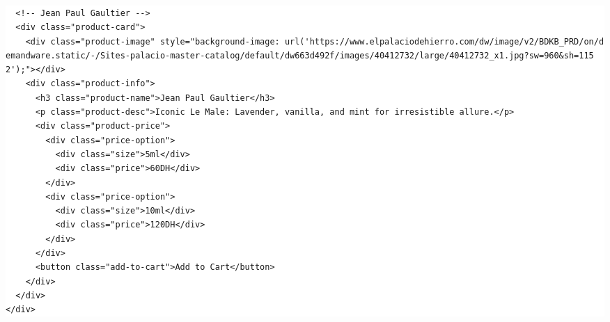       <!-- Jean Paul Gaultier -->
      <div class="product-card">
        <div class="product-image" style="background-image: url('https://www.elpalaciodehierro.com/dw/image/v2/BDKB_PRD/on/demandware.static/-/Sites-palacio-master-catalog/default/dw663d492f/images/40412732/large/40412732_x1.jpg?sw=960&sh=1152');"></div>
        <div class="product-info">
          <h3 class="product-name">Jean Paul Gaultier</h3>
          <p class="product-desc">Iconic Le Male: Lavender, vanilla, and mint for irresistible allure.</p>
          <div class="product-price">
            <div class="price-option">
              <div class="size">5ml</div>
              <div class="price">60DH</div>
            </div>
            <div class="price-option">
              <div class="size">10ml</div>
              <div class="price">120DH</div>
            </div>
          </div>
          <button class="add-to-cart">Add to Cart</button>
        </div>
      </div>
    </div>
  </div>
</section>

<!DOCTYPE html>
<html lang="en">
<head>
  <meta charset="UTF-8">
  <meta name="viewport" content="width=device-width, initial-scale=1.0">
  <title>Tonaires Perfumes - Luxury Scents</title>
  <style>
    /* Previous CSS remains the same */
    /* Add these new styles for payment section */

    .payment-section {
      padding: 60px 0;
      background-color: #f5f5f5;
    }

    .payment-methods {
      display: flex;
      justify-content: center;
      gap: 20px;
      margin-bottom: 30px;
    }

    .payment-tab {
      padding: 12px 25px;
      background: #e0e0e0;
      border-radius: 30px;
      cursor: pointer;
      transition: all 0.3s;
    }
